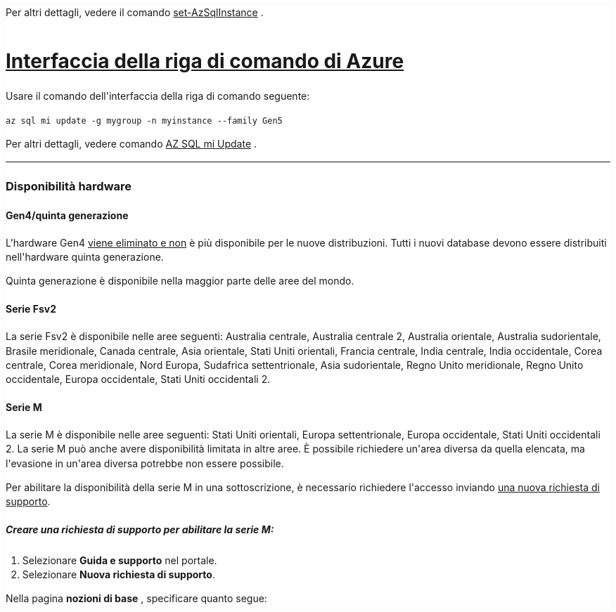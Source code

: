 Per altri dettagli, vedere il comando [set-AzSqlInstance](https://docs.microsoft.com/powershell/module/az.sql/set-azsqlinstance) .

# <a name="azure-cli"></a>[Interfaccia della riga di comando di Azure](#tab/azure-cli)

Usare il comando dell'interfaccia della riga di comando seguente:

```azurecli-interactive
az sql mi update -g mygroup -n myinstance --family Gen5
```

Per altri dettagli, vedere comando [AZ SQL mi Update](https://docs.microsoft.com/cli/azure/sql/mi#az-sql-mi-update) .

---

### <a name="hardware-availability"></a>Disponibilità hardware

#### <a name="gen4gen5-1"></a>Gen4/quinta generazione

L'hardware Gen4 [viene eliminato e non](https://azure.microsoft.com/updates/gen-4-hardware-on-azure-sql-database-approaching-end-of-life-in-2020/) è più disponibile per le nuove distribuzioni. Tutti i nuovi database devono essere distribuiti nell'hardware quinta generazione.

Quinta generazione è disponibile nella maggior parte delle aree del mondo.

#### <a name="fsv2-series"></a>Serie Fsv2

La serie Fsv2 è disponibile nelle aree seguenti: Australia centrale, Australia centrale 2, Australia orientale, Australia sudorientale, Brasile meridionale, Canada centrale, Asia orientale, Stati Uniti orientali, Francia centrale, India centrale, India occidentale, Corea centrale, Corea meridionale, Nord Europa, Sudafrica settentrionale, Asia sudorientale, Regno Unito meridionale, Regno Unito occidentale, Europa occidentale, Stati Uniti occidentali 2.


#### <a name="m-series"></a>Serie M

La serie M è disponibile nelle aree seguenti: Stati Uniti orientali, Europa settentrionale, Europa occidentale, Stati Uniti occidentali 2.
La serie M può anche avere disponibilità limitata in altre aree. È possibile richiedere un'area diversa da quella elencata, ma l'evasione in un'area diversa potrebbe non essere possibile.

Per abilitare la disponibilità della serie M in una sottoscrizione, è necessario richiedere l'accesso inviando [una nuova richiesta di supporto](#create-a-support-request-to-enable-m-series).


##### <a name="create-a-support-request-to-enable-m-series"></a>Creare una richiesta di supporto per abilitare la serie M: 

1. Selezionare **Guida e supporto** nel portale.
2. Selezionare **Nuova richiesta di supporto**.

Nella pagina **nozioni di base** , specificare quanto segue:
